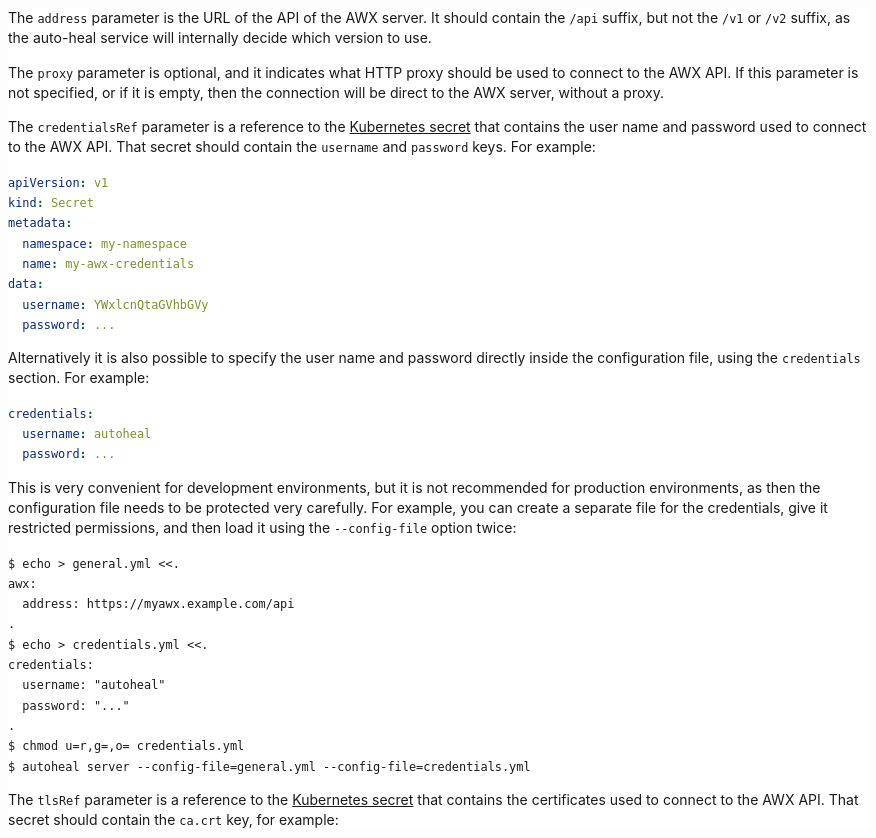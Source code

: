 The `address` parameter is the URL of the API of the AWX server. It should
contain the `/api` suffix, but not the `/v1` or `/v2` suffix, as the auto-heal
service will internally decide which version to use.

The `proxy` parameter is optional, and it indicates what HTTP proxy should be
used to connect to the AWX API. If this parameter is not specified, or if it is
empty, then the connection will be direct to the AWX server, without a proxy.

The `credentialsRef` parameter is a reference to the [Kubernetes
secret](https://kubernetes.io/docs/concepts/configuration/secret) that contains
the user name and password used to connect to the AWX API. That secret should
contain the `username` and `password` keys. For example:

```yaml
apiVersion: v1
kind: Secret
metadata:
  namespace: my-namespace
  name: my-awx-credentials
data:
  username: YWxlcnQtaGVhbGVy
  password: ...
```

Alternatively it is also possible to specify the user name and password directly
inside the configuration file, using the `credentials` section. For example:

```yaml
credentials:
  username: autoheal
  password: ...
```

This is very convenient for development environments, but it is not recommended
for production environments, as then the configuration file needs to be
protected very carefully. For example, you can create a separate file for the
credentials, give it restricted permissions, and then load it using the
`--config-file` option twice:

```
$ echo > general.yml <<.
awx:
  address: https://myawx.example.com/api
.
$ echo > credentials.yml <<.
credentials:
  username: "autoheal"
  password: "..."
.
$ chmod u=r,g=,o= credentials.yml
$ autoheal server --config-file=general.yml --config-file=credentials.yml

```

The `tlsRef` parameter is a reference to the [Kubernetes
secret](https://kubernetes.io/docs/concepts/configuration/secret) that contains
the certificates used to connect to the AWX API. That secret should contain the
`ca.crt` key, for example:
